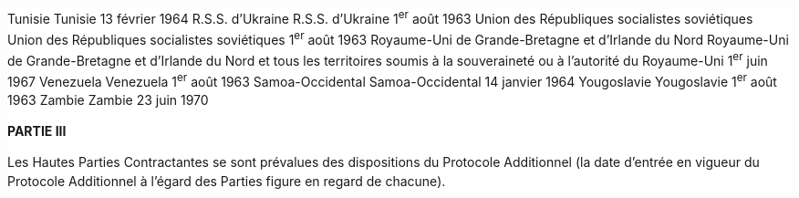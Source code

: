 </tr>
<tr>
<td>Tunisie</td>
<td>Tunisie</td>
<td>13 février 1964</td>
</tr>
<tr>
<td>R.S.S. d’Ukraine</td>
<td>R.S.S. d’Ukraine</td>
<td>1<sup>er</sup> août 1963</td>
</tr>
<tr>
<td>Union des Républiques socialistes soviétiques</td>
<td>Union des Républiques socialistes soviétiques

</td>
<td>1<sup>er</sup> août 1963</td>
</tr>
<tr>
<td>Royaume-Uni de Grande-Bretagne et d’Irlande du Nord</td>
<td>Royaume-Uni de Grande-Bretagne et d’Irlande du Nord et tous les territoires soumis à la souveraineté ou à l’autorité du Royaume-Uni

</td>
<td>1<sup>er</sup> juin 1967</td>
</tr>
<tr>
<td>Venezuela</td>
<td>Venezuela</td>
<td>1<sup>er</sup> août 1963</td>
</tr>
<tr>
<td>Samoa-Occidental</td>
<td>Samoa-Occidental</td>
<td>14 janvier 1964</td>
</tr>
<tr>
<td>Yougoslavie</td>
<td>Yougoslavie</td>
<td>1<sup>er</sup> août 1963</td>
</tr>
<tr>
<td>Zambie</td>
<td>Zambie</td>
<td>23 juin 1970</td>
</tr>
</table>


**PARTIE III** 

Les Hautes Parties Contractantes se sont prévalues des dispositions du Protocole Additionnel (la date d’entrée en vigueur du Protocole Additionnel à l’égard des Parties figure en regard de chacune).

